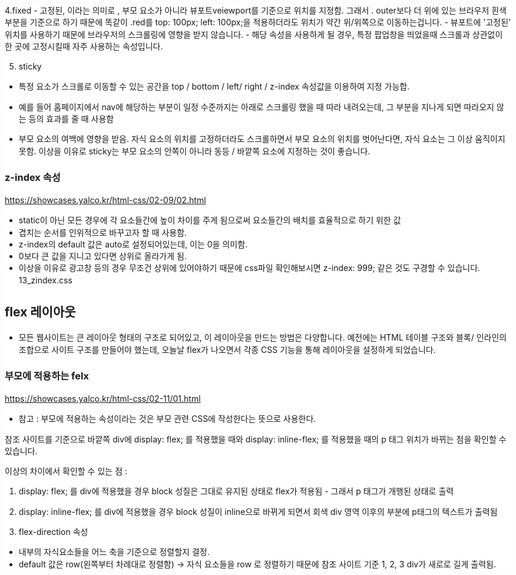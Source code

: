   4.fixed
    - 고정된, 이라는 의미로 , 부모 요소가 아니라 뷰포트veiewport를 기준으로 위치를 지정함. 그래서 .
    outer보다 더 위에 있는 브라우저 흰색 부분을 기준으로 하기 때문에 똑같이 .red를 top: 100px;
    left: 100px;을 적용하더라도 위치가 약간 위/위쪽으로 이동하는겁니다.
    - 뷰포트에 '고정된' 위치를 사용하기 때문에 브라우저의 스크롤링에 영향을 받지 않습니다.
      - 해당 속성을 사용하게 될 경우, 특정 팝업창을 띄었을때 스크롤과 상관없이 한 곳에 고정시킬때
      자주 사용하는 속성입니다.

5. sticky
  - 특정 요소가 스크롤로 이동할 수 있는 공간을 top / bottom / left/ right / z-index 속성값을
  이용하여 지정 가능합.
  - 예를 들어 홈페이지에서 nav에 해당하는 부분이 일정 수준까지는 아래로 스크롤링 했을 때 따라
  내려오는데, 그 부분을 지나게 되면 따라오지 않는 등의 효과를 줄 때 사용함

  - 부모 요소의 여백에 영향을 받음. 자식 요소의 위치를 고정하더라도 스크롤하면서 부모 요소의
  위치를 벗어난다면, 자식 요소는 그 이상 움직이지 못함. 이상을 이유로 sticky는 부모 요소의 안쪽이
  아니라 동등 / 바깥쪽 요소에 지정하는 것이 좋습니다.

### z-index 속성

https://showcases.yalco.kr/html-css/02-09/02.html

- static이 아닌 모든 경우에 각 요소들간에 높이 차이를 주게 됨으로써 요소들간의 배치를 효율적으로
하기 위한 값
- 겹치는 순서를 인위적으로 바꾸고자 할 때 사용함.
- z-index의 default 값은 auto로 설정되어있는데, 이는 0을 의미함.
- 0보다 큰 값을 지니고 있다면 상위로 올라가게 됨.
- 이상을 이유로 광고창 등의 경우 무조건 상위에 있어야하기 때문에 css파일 확인해보시면 z-index: 999;
  같은 것도 구경할 수 있습니다.
  13_zindex.css

## flex 레이아웃
- 모든 웹사이트는 큰 레이아웃 형태의 구조로 되어있고, 이 레이아웃을 만드는 방법은
다양합니다. 예전에는 HTML 테이블 구조와 블록/ 인라인의 조합으로 사이트 구조를 만들어야
했는데, 오늘날 flex가 나오면서 각종 CSS 기능을 통해 레이아웃을 설정하게 되었습니다.

### 부모에 적용하는 felx
https://showcases.yalco.kr/html-css/02-11/01.html

- 참고 : 부모에 적용하는 속성이라는 것은 부모 관련 CSS에 작성한다는 뜻으로 사용한다.

참조 사이트를 기준으로 바깥쪽 div에 display: flex; 를 적용했을 때와 display: inline-flex;
를 적용했을 때의 p 태그 위치가 바뀌는 점을 확인할 수 있습니다.

이상의 차이에서 확인할 수 있는 점 :
  1. display: flex; 를 div에 적용했을 경우 block 성질은 그대로 유지된 상태로 flex가 적용됨
    - 그래서 p 태그가 개행된 상태로 출력
  2. display: inline-flex; 를 div에 적용했을 경우 block 성질이 inline으로 바뀌게 되면서 회색 div 영역 이후의 부분에 p태그의 텍스트가 출력됨

1. flex-direction 속성
  - 내부의 자식요소들을 어느 축을 기준으로 정렬할지 결정.
  - default 값은  row(왼쪽부터 차례대로 정렬함) -> 자식 요소들을 row 로 정렬하기 때문에
  참조 사이트 기준 1, 2, 3 div가 새로로 길게 출력됨.
